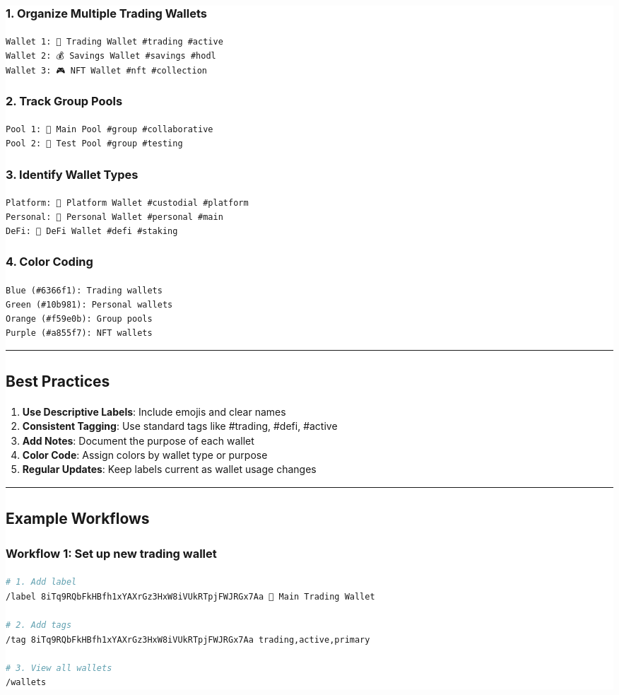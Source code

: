 ### 1. Organize Multiple Trading Wallets
```
Wallet 1: 💼 Trading Wallet #trading #active
Wallet 2: 💰 Savings Wallet #savings #hodl
Wallet 3: 🎮 NFT Wallet #nft #collection
```

### 2. Track Group Pools
```
Pool 1: 👥 Main Pool #group #collaborative
Pool 2: 👥 Test Pool #group #testing
```

### 3. Identify Wallet Types
```
Platform: 🤖 Platform Wallet #custodial #platform
Personal: 💼 Personal Wallet #personal #main
DeFi: 🔄 DeFi Wallet #defi #staking
```

### 4. Color Coding
```
Blue (#6366f1): Trading wallets
Green (#10b981): Personal wallets
Orange (#f59e0b): Group pools
Purple (#a855f7): NFT wallets
```

---

## Best Practices

1. **Use Descriptive Labels**: Include emojis and clear names
2. **Consistent Tagging**: Use standard tags like #trading, #defi, #active
3. **Add Notes**: Document the purpose of each wallet
4. **Color Code**: Assign colors by wallet type or purpose
5. **Regular Updates**: Keep labels current as wallet usage changes

---

## Example Workflows

### Workflow 1: Set up new trading wallet
```bash
# 1. Add label
/label 8iTq9RQbFkHBfh1xYAXrGz3HxW8iVUkRTpjFWJRGx7Aa 💼 Main Trading Wallet

# 2. Add tags
/tag 8iTq9RQbFkHBfh1xYAXrGz3HxW8iVUkRTpjFWJRGx7Aa trading,active,primary

# 3. View all wallets
/wallets
```
